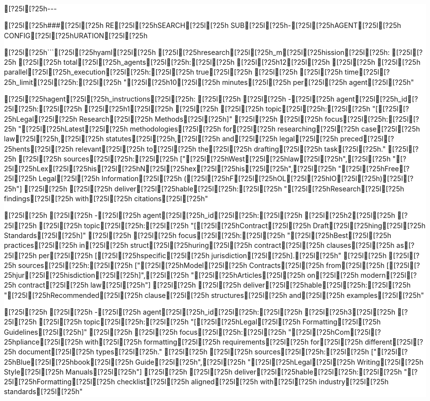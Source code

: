 [?25l[?25h---

[?25l[?25h###[?25l[?25h RE[?25l[?25hSEARCH[?25l[?25h SUB[?25l[?25h-[?25l[?25hAGENT[?25l[?25h CONFIG[?25l[?25hURATION[?25l[?25h

[?25l[?25h```[?25l[?25hyaml[?25l[?25h
[?25l[?25hresearch[?25l[?25h_m[?25l[?25hission[?25l[?25h:
[?25l[?25h [?25l[?25h total[?25l[?25h_agents[?25l[?25h:[?25l[?25h [?25l[?25h12[?25l[?25h
[?25l[?25h [?25l[?25h parallel[?25l[?25h_execution[?25l[?25h:[?25l[?25h true[?25l[?25h
[?25l[?25h [?25l[?25h time[?25l[?25h_limit[?25l[?25h:[?25l[?25h "[?25l[?25h10[?25l[?25h minutes[?25l[?25h per[?25l[?25h agent[?25l[?25h"

[?25l[?25hagent[?25l[?25h_instructions[?25l[?25h:
[?25l[?25h [?25l[?25h -[?25l[?25h agent[?25l[?25h_id[?25l[?25h:[?25l[?25h [?25l[?25h1[?25l[?25h
[?25l[?25h   [?25l[?25h topic[?25l[?25h:[?25l[?25h "[[?25l[?25hLegal[?25l[?25h Research[?25l[?25h Methods[?25l[?25h]"
[?25l[?25h   [?25l[?25h focus[?25l[?25h:[?25l[?25h "[?25l[?25hLatest[?25l[?25h methodologies[?25l[?25h for[?25l[?25h researching[?25l[?25h case[?25l[?25h law[?25l[?25h,[?25l[?25h statutes[?25l[?25h,[?25l[?25h and[?25l[?25h legal[?25l[?25h preced[?25l[?25hents[?25l[?25h relevant[?25l[?25h to[?25l[?25h the[?25l[?25h drafting[?25l[?25h task[?25l[?25h."
[?25l[?25h   [?25l[?25h sources[?25l[?25h:[?25l[?25h ["[?25l[?25hWest[?25l[?25hlaw[?25l[?25h",[?25l[?25h "[?25l[?25hLex[?25l[?25his[?25l[?25hN[?25l[?25hex[?25l[?25his[?25l[?25h",[?25l[?25h "[?25l[?25hFree[?25l[?25h Legal[?25l[?25h Information[?25l[?25h ([?25l[?25hF[?25l[?25hOL[?25l[?25hIO[?25l[?25h)[?25l[?25h"]
[?25l[?25h   [?25l[?25h deliver[?25l[?25hable[?25l[?25h:[?25l[?25h "[?25l[?25hResearch[?25l[?25h findings[?25l[?25h with[?25l[?25h citations[?25l[?25h"

[?25l[?25h [?25l[?25h -[?25l[?25h agent[?25l[?25h_id[?25l[?25h:[?25l[?25h [?25l[?25h2[?25l[?25h
[?25l[?25h   [?25l[?25h topic[?25l[?25h:[?25l[?25h "[[?25l[?25hContract[?25l[?25h Draft[?25l[?25hing[?25l[?25h Standards[?25l[?25h]"
[?25l[?25h   [?25l[?25h focus[?25l[?25h:[?25l[?25h "[?25l[?25hBest[?25l[?25h practices[?25l[?25h in[?25l[?25h struct[?25l[?25huring[?25l[?25h contract[?25l[?25h clauses[?25l[?25h as[?25l[?25h per[?25l[?25h [[?25l[?25hspecific[?25l[?25h jurisdiction[?25l[?25h].[?25l[?25h"
[?25l[?25h   [?25l[?25h sources[?25l[?25h:[?25l[?25h ["[?25l[?25hModel[?25l[?25h Contracts[?25l[?25h from[?25l[?25h [[?25l[?25hjur[?25l[?25hisdiction[?25l[?25h]",[?25l[?25h "[?25l[?25hArticles[?25l[?25h on[?25l[?25h modern[?25l[?25h contract[?25l[?25h law[?25l[?25h"]
[?25l[?25h   [?25l[?25h deliver[?25l[?25hable[?25l[?25h:[?25l[?25h "[?25l[?25hRecommended[?25l[?25h clause[?25l[?25h structures[?25l[?25h and[?25l[?25h examples[?25l[?25h"

[?25l[?25h [?25l[?25h -[?25l[?25h agent[?25l[?25h_id[?25l[?25h:[?25l[?25h [?25l[?25h3[?25l[?25h
[?25l[?25h   [?25l[?25h topic[?25l[?25h:[?25l[?25h "[[?25l[?25hLegal[?25l[?25h Formatting[?25l[?25h Guidelines[?25l[?25h]"
[?25l[?25h   [?25l[?25h focus[?25l[?25h:[?25l[?25h "[?25l[?25hCom[?25l[?25hpliance[?25l[?25h with[?25l[?25h formatting[?25l[?25h requirements[?25l[?25h for[?25l[?25h different[?25l[?25h document[?25l[?25h types[?25l[?25h."
[?25l[?25h   [?25l[?25h sources[?25l[?25h:[?25l[?25h ["[?25l[?25hBlue[?25l[?25hbook[?25l[?25h Guide[?25l[?25h",[?25l[?25h "[?25l[?25hLegal[?25l[?25h Writing[?25l[?25h Style[?25l[?25h Manuals[?25l[?25h"]
[?25l[?25h   [?25l[?25h deliver[?25l[?25hable[?25l[?25h:[?25l[?25h "[?25l[?25hFormatting[?25l[?25h checklist[?25l[?25h aligned[?25l[?25h with[?25l[?25h industry[?25l[?25h standards[?25l[?25h"
